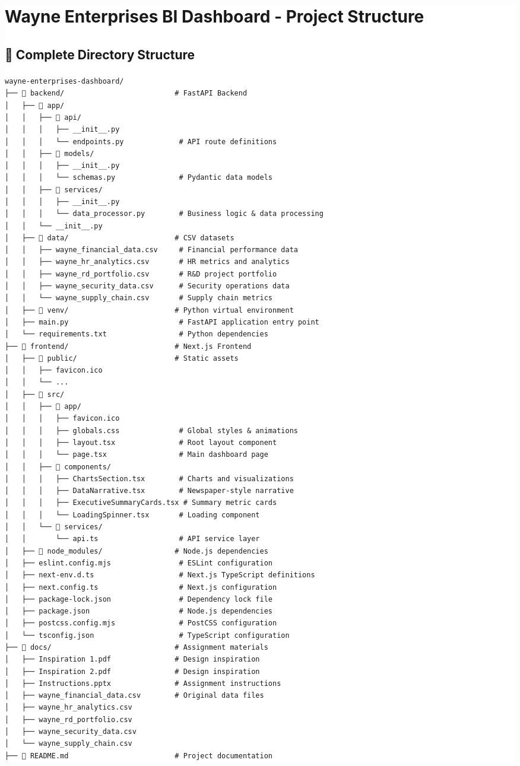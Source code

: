 # Wayne Enterprises BI Dashboard - Project Structure

## 📁 Complete Directory Structure

```
wayne-enterprises-dashboard/
├── 📁 backend/                          # FastAPI Backend
│   ├── 📁 app/
│   │   ├── 📁 api/
│   │   │   ├── __init__.py
│   │   │   └── endpoints.py             # API route definitions
│   │   ├── 📁 models/
│   │   │   ├── __init__.py
│   │   │   └── schemas.py               # Pydantic data models
│   │   ├── 📁 services/
│   │   │   ├── __init__.py
│   │   │   └── data_processor.py        # Business logic & data processing
│   │   └── __init__.py
│   ├── 📁 data/                         # CSV datasets
│   │   ├── wayne_financial_data.csv     # Financial performance data
│   │   ├── wayne_hr_analytics.csv       # HR metrics and analytics
│   │   ├── wayne_rd_portfolio.csv       # R&D project portfolio
│   │   ├── wayne_security_data.csv      # Security operations data
│   │   └── wayne_supply_chain.csv       # Supply chain metrics
│   ├── 📁 venv/                         # Python virtual environment
│   ├── main.py                          # FastAPI application entry point
│   └── requirements.txt                 # Python dependencies
├── 📁 frontend/                         # Next.js Frontend
│   ├── 📁 public/                       # Static assets
│   │   ├── favicon.ico
│   │   └── ...
│   ├── 📁 src/
│   │   ├── 📁 app/
│   │   │   ├── favicon.ico
│   │   │   ├── globals.css              # Global styles & animations
│   │   │   ├── layout.tsx               # Root layout component
│   │   │   └── page.tsx                 # Main dashboard page
│   │   ├── 📁 components/
│   │   │   ├── ChartsSection.tsx        # Charts and visualizations
│   │   │   ├── DataNarrative.tsx        # Newspaper-style narrative
│   │   │   ├── ExecutiveSummaryCards.tsx # Summary metric cards
│   │   │   └── LoadingSpinner.tsx       # Loading component
│   │   └── 📁 services/
│   │       └── api.ts                   # API service layer
│   ├── 📁 node_modules/                 # Node.js dependencies
│   ├── eslint.config.mjs                # ESLint configuration
│   ├── next-env.d.ts                    # Next.js TypeScript definitions
│   ├── next.config.ts                   # Next.js configuration
│   ├── package-lock.json                # Dependency lock file
│   ├── package.json                     # Node.js dependencies
│   ├── postcss.config.mjs               # PostCSS configuration
│   └── tsconfig.json                    # TypeScript configuration
├── 📁 docs/                             # Assignment materials
│   ├── Inspiration 1.pdf               # Design inspiration
│   ├── Inspiration 2.pdf               # Design inspiration
│   ├── Instructions.pptx               # Assignment instructions
│   ├── wayne_financial_data.csv        # Original data files
│   ├── wayne_hr_analytics.csv
│   ├── wayne_rd_portfolio.csv
│   ├── wayne_security_data.csv
│   └── wayne_supply_chain.csv
├── 📄 README.md                         # Project documentation
```